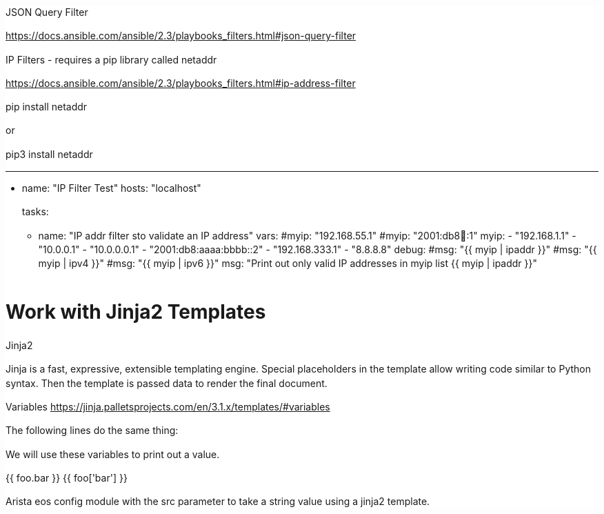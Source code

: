 JSON Query Filter 

https://docs.ansible.com/ansible/2.3/playbooks_filters.html#json-query-filter

IP Filters - requires a pip library called netaddr

https://docs.ansible.com/ansible/2.3/playbooks_filters.html#ip-address-filter

pip install netaddr

or 

pip3 install netaddr

---

- name: "IP Filter Test"
  hosts: "localhost"
  
  tasks:
    - name:  "IP addr filter sto validate an IP address"
      vars:
        #myip: "192.168.55.1"
        #myip: "2001:db8:abcd::1"
        myip:
          - "192.168.1.1"
          - "10.0.0.1"
          - "10.0.0.0.1"
          - "2001:db8:aaaa:bbbb::2"
          - "192.168.333.1"
          - "8.8.8.8"
      debug:
        #msg: "{{ myip | ipaddr }}"
        #msg: "{{ myip | ipv4 }}"
        #msg: "{{ myip | ipv6 }}"
        msg: "Print out only valid IP addresses in myip list {{ myip | ipaddr }}"

# Work with Jinja2 Templates

Jinja2

Jinja is a fast, expressive, extensible templating engine. Special placeholders in the template allow writing code similar to Python syntax. Then the template is passed data to render the final document.

Variables
https://jinja.palletsprojects.com/en/3.1.x/templates/#variables

The following lines do the same thing:

We will use these variables to print out a value.

{{ foo.bar }}
{{ foo['bar'] }}

Arista eos config module with the src parameter to take a string value using a jinja2 template. 
